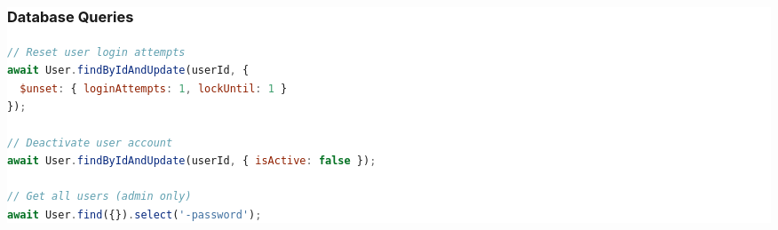 ### Database Queries

```javascript
// Reset user login attempts
await User.findByIdAndUpdate(userId, {
  $unset: { loginAttempts: 1, lockUntil: 1 }
});

// Deactivate user account
await User.findByIdAndUpdate(userId, { isActive: false });

// Get all users (admin only)
await User.find({}).select('-password');
```
